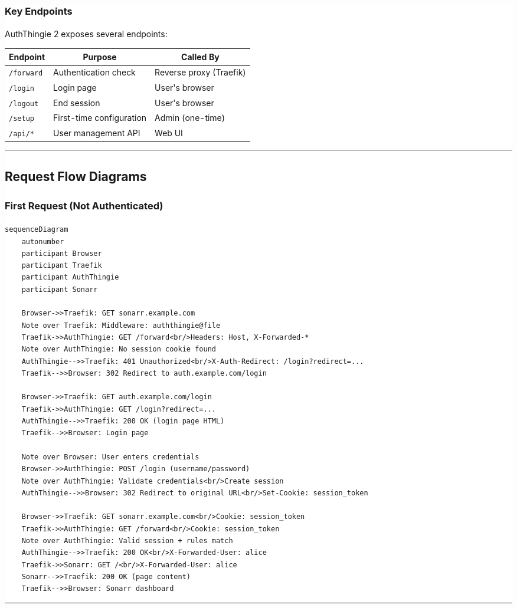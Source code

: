 ### Key Endpoints

AuthThingie 2 exposes several endpoints:

| Endpoint | Purpose | Called By |
|----------|---------|-----------|
| `/forward` | Authentication check | Reverse proxy (Traefik) |
| `/login` | Login page | User's browser |
| `/logout` | End session | User's browser |
| `/setup` | First-time configuration | Admin (one-time) |
| `/api/*` | User management API | Web UI |

---

## Request Flow Diagrams

### First Request (Not Authenticated)

```mermaid
sequenceDiagram
    autonumber
    participant Browser
    participant Traefik
    participant AuthThingie
    participant Sonarr

    Browser->>Traefik: GET sonarr.example.com
    Note over Traefik: Middleware: auththingie@file
    Traefik->>AuthThingie: GET /forward<br/>Headers: Host, X-Forwarded-*
    Note over AuthThingie: No session cookie found
    AuthThingie-->>Traefik: 401 Unauthorized<br/>X-Auth-Redirect: /login?redirect=...
    Traefik-->>Browser: 302 Redirect to auth.example.com/login

    Browser->>Traefik: GET auth.example.com/login
    Traefik->>AuthThingie: GET /login?redirect=...
    AuthThingie-->>Traefik: 200 OK (login page HTML)
    Traefik-->>Browser: Login page

    Note over Browser: User enters credentials
    Browser->>AuthThingie: POST /login (username/password)
    Note over AuthThingie: Validate credentials<br/>Create session
    AuthThingie-->>Browser: 302 Redirect to original URL<br/>Set-Cookie: session_token

    Browser->>Traefik: GET sonarr.example.com<br/>Cookie: session_token
    Traefik->>AuthThingie: GET /forward<br/>Cookie: session_token
    Note over AuthThingie: Valid session + rules match
    AuthThingie-->>Traefik: 200 OK<br/>X-Forwarded-User: alice
    Traefik->>Sonarr: GET /<br/>X-Forwarded-User: alice
    Sonarr-->>Traefik: 200 OK (page content)
    Traefik-->>Browser: Sonarr dashboard
```

---